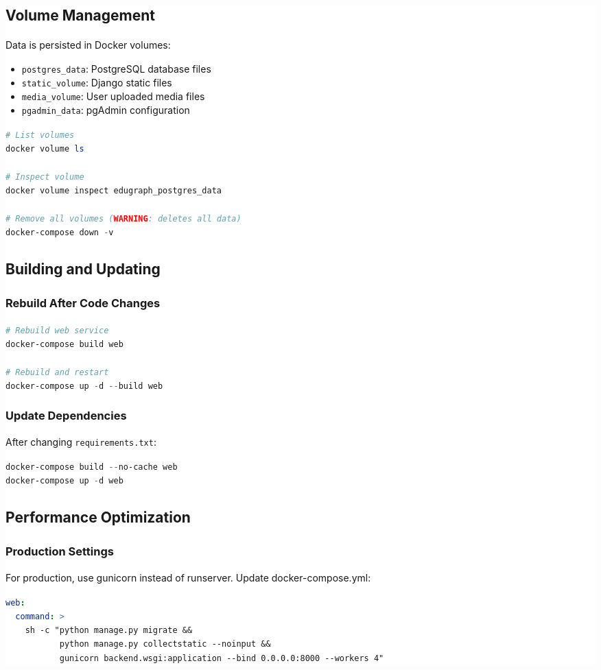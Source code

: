 ## Volume Management

Data is persisted in Docker volumes:

- `postgres_data`: PostgreSQL database files
- `static_volume`: Django static files
- `media_volume`: User uploaded media files
- `pgadmin_data`: pgAdmin configuration

```powershell
# List volumes
docker volume ls

# Inspect volume
docker volume inspect edugraph_postgres_data

# Remove all volumes (WARNING: deletes all data)
docker-compose down -v
```

## Building and Updating

### Rebuild After Code Changes

```powershell
# Rebuild web service
docker-compose build web

# Rebuild and restart
docker-compose up -d --build web
```

### Update Dependencies

After changing `requirements.txt`:

```powershell
docker-compose build --no-cache web
docker-compose up -d web
```

## Performance Optimization

### Production Settings

For production, use gunicorn instead of runserver. Update docker-compose.yml:

```yaml
web:
  command: >
    sh -c "python manage.py migrate &&
           python manage.py collectstatic --noinput &&
           gunicorn backend.wsgi:application --bind 0.0.0.0:8000 --workers 4"
```

